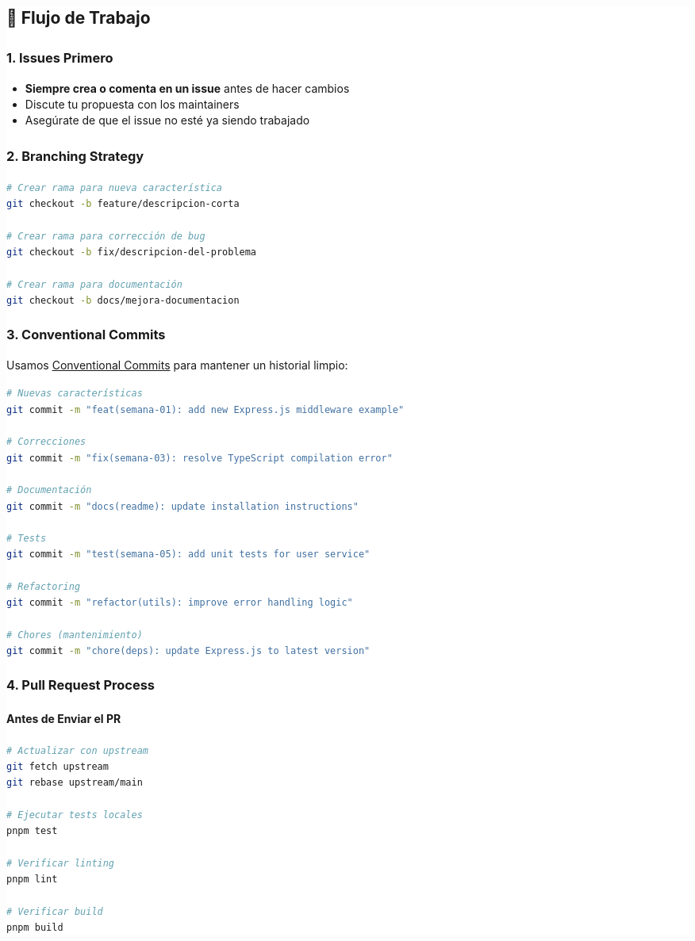 ## 🔄 Flujo de Trabajo

### 1. Issues Primero

- **Siempre crea o comenta en un issue** antes de hacer cambios
- Discute tu propuesta con los maintainers
- Asegúrate de que el issue no esté ya siendo trabajado

### 2. Branching Strategy

```bash
# Crear rama para nueva característica
git checkout -b feature/descripcion-corta

# Crear rama para corrección de bug
git checkout -b fix/descripcion-del-problema

# Crear rama para documentación
git checkout -b docs/mejora-documentacion
```

### 3. Conventional Commits

Usamos [Conventional Commits](https://www.conventionalcommits.org/en/v1.0.0/) para mantener un historial limpio:

```bash
# Nuevas características
git commit -m "feat(semana-01): add new Express.js middleware example"

# Correcciones
git commit -m "fix(semana-03): resolve TypeScript compilation error"

# Documentación
git commit -m "docs(readme): update installation instructions"

# Tests
git commit -m "test(semana-05): add unit tests for user service"

# Refactoring
git commit -m "refactor(utils): improve error handling logic"

# Chores (mantenimiento)
git commit -m "chore(deps): update Express.js to latest version"
```

### 4. Pull Request Process

#### Antes de Enviar el PR

```bash
# Actualizar con upstream
git fetch upstream
git rebase upstream/main

# Ejecutar tests locales
pnpm test

# Verificar linting
pnpm lint

# Verificar build
pnpm build
```
